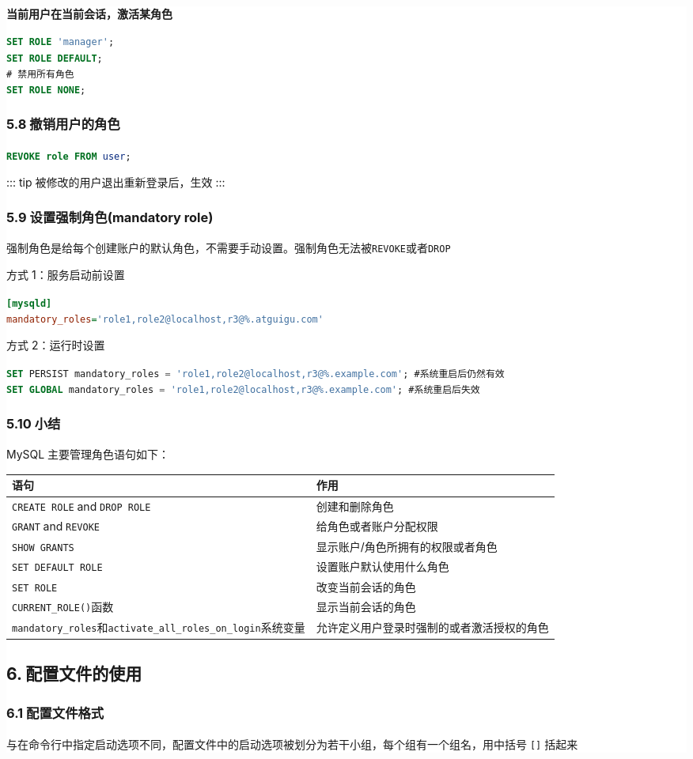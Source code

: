 **当前用户在当前会话，激活某角色**

```sql
SET ROLE 'manager';
SET ROLE DEFAULT;
# 禁用所有角色
SET ROLE NONE;
```

### 5.8 撤销用户的角色

```sql
REVOKE role FROM user;
```

::: tip
被修改的用户退出重新登录后，生效
:::

### 5.9 设置强制角色(mandatory role)

强制角色是给每个创建账户的默认角色，不需要手动设置。强制角色无法被`REVOKE`或者`DROP`

方式 1：服务启动前设置

```ini
[mysqld] 
mandatory_roles='role1,role2@localhost,r3@%.atguigu.com'
```

方式 2：运行时设置

```sql
SET PERSIST mandatory_roles = 'role1,role2@localhost,r3@%.example.com'; #系统重启后仍然有效
SET GLOBAL mandatory_roles = 'role1,role2@localhost,r3@%.example.com'; #系统重启后失效
```

### 5.10 小结
MySQL 主要管理角色语句如下：

| 语句                                                  | 作用                    |
|:----------------------------------------------------|:----------------------|
| `CREATE ROLE` and `DROP ROLE`                       | 创建和删除角色               |
| `GRANT` and `REVOKE`                                | 给角色或者账户分配权限           |
| `SHOW GRANTS`                                       | 显示账户/角色所拥有的权限或者角色     |
| `SET DEFAULT ROLE`                                  | 设置账户默认使用什么角色          |
| `SET ROLE`                                          | 改变当前会话的角色             |
| `CURRENT_ROLE()`函数                                  | 显示当前会话的角色             |
| `mandatory_roles`和`activate_all_roles_on_login`系统变量 | 允许定义用户登录时强制的或者激活授权的角色 |

## 6. 配置文件的使用
### 6.1 配置文件格式
与在命令行中指定启动选项不同，配置文件中的启动选项被划分为若干小组，每个组有一个组名，用中括号 `[]` 括起来
